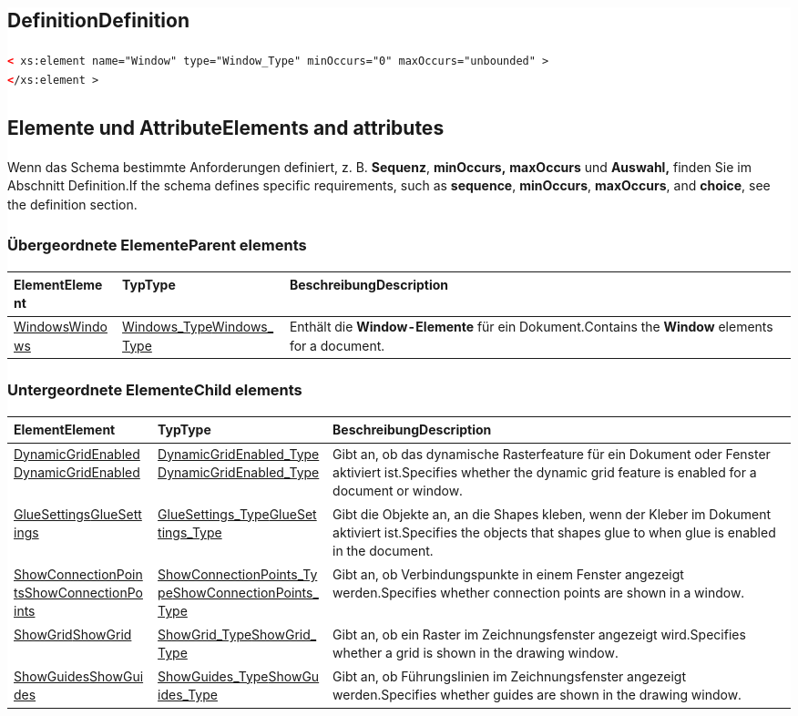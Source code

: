 ## <a name="definition"></a><span data-ttu-id="4fbda-115">Definition</span><span class="sxs-lookup"><span data-stu-id="4fbda-115">Definition</span></span>

```XML
< xs:element name="Window" type="Window_Type" minOccurs="0" maxOccurs="unbounded" >
</xs:element >
```

## <a name="elements-and-attributes"></a><span data-ttu-id="4fbda-116">Elemente und Attribute</span><span class="sxs-lookup"><span data-stu-id="4fbda-116">Elements and attributes</span></span>

<span data-ttu-id="4fbda-117">Wenn das Schema bestimmte Anforderungen definiert, z. B. **Sequenz**, **minOccurs,** **maxOccurs** und **Auswahl,** finden Sie im Abschnitt Definition.</span><span class="sxs-lookup"><span data-stu-id="4fbda-117">If the schema defines specific requirements, such as **sequence**, **minOccurs**, **maxOccurs**, and **choice**, see the definition section.</span></span> 
  
### <a name="parent-elements"></a><span data-ttu-id="4fbda-118">Übergeordnete Elemente</span><span class="sxs-lookup"><span data-stu-id="4fbda-118">Parent elements</span></span>

|<span data-ttu-id="4fbda-119">**Element**</span><span class="sxs-lookup"><span data-stu-id="4fbda-119">**Element**</span></span>|<span data-ttu-id="4fbda-120">**Typ**</span><span class="sxs-lookup"><span data-stu-id="4fbda-120">**Type**</span></span>|<span data-ttu-id="4fbda-121">**Beschreibung**</span><span class="sxs-lookup"><span data-stu-id="4fbda-121">**Description**</span></span>|
|:-----|:-----|:-----|
|[<span data-ttu-id="4fbda-122">Windows</span><span class="sxs-lookup"><span data-stu-id="4fbda-122">Windows</span></span>](windows-elementvisio-xml.md) <br/> |[<span data-ttu-id="4fbda-123">Windows_Type</span><span class="sxs-lookup"><span data-stu-id="4fbda-123">Windows_Type</span></span>](windows_type-complextypevisio-xml.md) <br/> |<span data-ttu-id="4fbda-124">Enthält die **Window-Elemente** für ein Dokument.</span><span class="sxs-lookup"><span data-stu-id="4fbda-124">Contains the **Window** elements for a document.</span></span>  <br/> |
   
### <a name="child-elements"></a><span data-ttu-id="4fbda-125">Untergeordnete Elemente</span><span class="sxs-lookup"><span data-stu-id="4fbda-125">Child elements</span></span>

|<span data-ttu-id="4fbda-126">**Element**</span><span class="sxs-lookup"><span data-stu-id="4fbda-126">**Element**</span></span>|<span data-ttu-id="4fbda-127">**Typ**</span><span class="sxs-lookup"><span data-stu-id="4fbda-127">**Type**</span></span>|<span data-ttu-id="4fbda-128">**Beschreibung**</span><span class="sxs-lookup"><span data-stu-id="4fbda-128">**Description**</span></span>|
|:-----|:-----|:-----|
|[<span data-ttu-id="4fbda-129">DynamicGridEnabled</span><span class="sxs-lookup"><span data-stu-id="4fbda-129">DynamicGridEnabled</span></span>](dynamicgridenabled-element-window_type-complextypevisio-xml.md) <br/> |[<span data-ttu-id="4fbda-130">DynamicGridEnabled_Type</span><span class="sxs-lookup"><span data-stu-id="4fbda-130">DynamicGridEnabled_Type</span></span>](dynamicgridenabled_type-complextypevisio-xml.md) <br/> |<span data-ttu-id="4fbda-131">Gibt an, ob das dynamische Rasterfeature für ein Dokument oder Fenster aktiviert ist.</span><span class="sxs-lookup"><span data-stu-id="4fbda-131">Specifies whether the dynamic grid feature is enabled for a document or window.</span></span>  <br/> |
|[<span data-ttu-id="4fbda-132">GlueSettings</span><span class="sxs-lookup"><span data-stu-id="4fbda-132">GlueSettings</span></span>](gluesettings-element-window_type-complextypevisio-xml.md) <br/> |[<span data-ttu-id="4fbda-133">GlueSettings_Type</span><span class="sxs-lookup"><span data-stu-id="4fbda-133">GlueSettings_Type</span></span>](gluesettings_type-complextypevisio-xml.md) <br/> |<span data-ttu-id="4fbda-134">Gibt die Objekte an, an die Shapes kleben, wenn der Kleber im Dokument aktiviert ist.</span><span class="sxs-lookup"><span data-stu-id="4fbda-134">Specifies the objects that shapes glue to when glue is enabled in the document.</span></span>  <br/> |
|[<span data-ttu-id="4fbda-135">ShowConnectionPoints</span><span class="sxs-lookup"><span data-stu-id="4fbda-135">ShowConnectionPoints</span></span>](showconnectionpoints-element-window_type-complextypevisio-xml.md) <br/> |[<span data-ttu-id="4fbda-136">ShowConnectionPoints_Type</span><span class="sxs-lookup"><span data-stu-id="4fbda-136">ShowConnectionPoints_Type</span></span>](showconnectionpoints_type-complextypevisio-xml.md) <br/> |<span data-ttu-id="4fbda-137">Gibt an, ob Verbindungspunkte in einem Fenster angezeigt werden.</span><span class="sxs-lookup"><span data-stu-id="4fbda-137">Specifies whether connection points are shown in a window.</span></span>  <br/> |
|[<span data-ttu-id="4fbda-138">ShowGrid</span><span class="sxs-lookup"><span data-stu-id="4fbda-138">ShowGrid</span></span>](showgrid-element-window_type-complextypevisio-xml.md) <br/> |[<span data-ttu-id="4fbda-139">ShowGrid_Type</span><span class="sxs-lookup"><span data-stu-id="4fbda-139">ShowGrid_Type</span></span>](showgrid_type-complextypevisio-xml.md) <br/> |<span data-ttu-id="4fbda-140">Gibt an, ob ein Raster im Zeichnungsfenster angezeigt wird.</span><span class="sxs-lookup"><span data-stu-id="4fbda-140">Specifies whether a grid is shown in the drawing window.</span></span>  <br/> |
|[<span data-ttu-id="4fbda-141">ShowGuides</span><span class="sxs-lookup"><span data-stu-id="4fbda-141">ShowGuides</span></span>](showguides-element-window_type-complextypevisio-xml.md) <br/> |[<span data-ttu-id="4fbda-142">ShowGuides_Type</span><span class="sxs-lookup"><span data-stu-id="4fbda-142">ShowGuides_Type</span></span>](showguides_type-complextypevisio-xml.md) <br/> |<span data-ttu-id="4fbda-143">Gibt an, ob Führungslinien im Zeichnungsfenster angezeigt werden.</span><span class="sxs-lookup"><span data-stu-id="4fbda-143">Specifies whether guides are shown in the drawing window.</span></span>  <br/> |